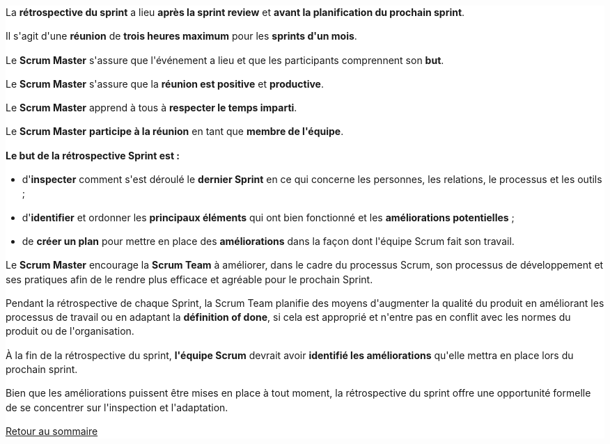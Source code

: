 La **rétrospective du sprint** a lieu **après la sprint review** et **avant la planification du prochain sprint**.

Il s'agit d'une **réunion** de **trois heures maximum** pour les **sprints d'un mois**.

Le **Scrum Master** s'assure que l'événement a lieu et que les participants comprennent son **but**.

Le **Scrum Master** s'assure que la **réunion est positive** et **productive**.

Le **Scrum Master** apprend à tous à **respecter le temps imparti**.

Le **Scrum Master** **participe à la réunion** en tant que **membre de l'équipe**.

**Le but de la rétrospective Sprint est :**

- d'**inspecter** comment s'est déroulé le **dernier Sprint** en ce qui concerne les personnes, les relations, le processus et les outils ;

- d'**identifier** et ordonner les **principaux éléments** qui ont bien fonctionné et les **améliorations potentielles** ;

- de **créer un plan** pour mettre en place des **améliorations** dans la façon dont l'équipe Scrum fait son travail.

Le **Scrum Master** encourage la **Scrum Team** à améliorer, dans le cadre du processus Scrum, son processus de développement et ses pratiques afin de le rendre plus efficace et agréable pour le prochain Sprint.

Pendant la rétrospective de chaque Sprint, la Scrum Team planifie des moyens d'augmenter la qualité du produit en améliorant les processus de travail ou en adaptant la **définition of done**, si cela est approprié et n'entre pas en conflit avec les normes du produit ou de l'organisation.

À la fin de la rétrospective du sprint, **l'équipe Scrum** devrait avoir **identifié les améliorations** qu'elle mettra en place lors du prochain sprint.

Bien que les améliorations puissent être mises en place à tout moment, la rétrospective du sprint offre une opportunité formelle de se concentrer sur l'inspection et l'adaptation.

[Retour au sommaire](#sommaire)